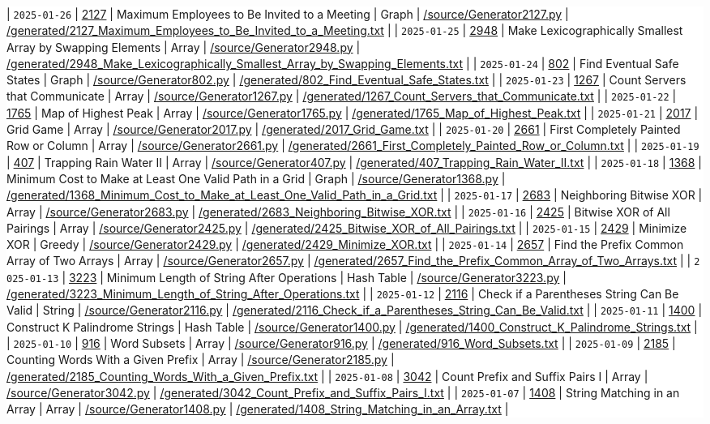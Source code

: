 | `2025-01-26` | [2127](https://www.leetcode.com/problems/maximum-employees-to-be-invited-to-a-meeting/) | Maximum Employees to Be Invited to a Meeting | Graph | [/source/Generator2127.py](/source/Generator2127.py) | [/generated/2127_Maximum_Employees_to_Be_Invited_to_a_Meeting.txt](/generated/2127_Maximum_Employees_to_Be_Invited_to_a_Meeting.txt) |
| `2025-01-25` | [2948](https://www.leetcode.com/problems/make-lexicographically-smallest-array-by-swapping-elements/) | Make Lexicographically Smallest Array by Swapping Elements | Array | [/source/Generator2948.py](/source/Generator2948.py) | [/generated/2948_Make_Lexicographically_Smallest_Array_by_Swapping_Elements.txt](/generated/2948_Make_Lexicographically_Smallest_Array_by_Swapping_Elements.txt) |
| `2025-01-24` | [802](https://www.leetcode.com/problems/find-eventual-safe-states/) | Find Eventual Safe States | Graph | [/source/Generator802.py](/source/Generator802.py) | [/generated/802_Find_Eventual_Safe_States.txt](/generated/802_Find_Eventual_Safe_States.txt) |
| `2025-01-23` | [1267](https://www.leetcode.com/problems/count-servers-that-communicate/) | Count Servers that Communicate | Array | [/source/Generator1267.py](/source/Generator1267.py) | [/generated/1267_Count_Servers_that_Communicate.txt](/generated/1267_Count_Servers_that_Communicate.txt) |
| `2025-01-22` | [1765](https://www.leetcode.com/problems/map-of-highest-peak/) | Map of Highest Peak | Array | [/source/Generator1765.py](/source/Generator1765.py) | [/generated/1765_Map_of_Highest_Peak.txt](/generated/1765_Map_of_Highest_Peak.txt) |
| `2025-01-21` | [2017](https://www.leetcode.com/problems/grid-game/) | Grid Game | Array | [/source/Generator2017.py](/source/Generator2017.py) | [/generated/2017_Grid_Game.txt](/generated/2017_Grid_Game.txt) |
| `2025-01-20` | [2661](https://www.leetcode.com/problems/first-completely-painted-row-or-column/) | First Completely Painted Row or Column | Array | [/source/Generator2661.py](/source/Generator2661.py) | [/generated/2661_First_Completely_Painted_Row_or_Column.txt](/generated/2661_First_Completely_Painted_Row_or_Column.txt) |
| `2025-01-19` | [407](https://www.leetcode.com/problems/trapping-rain-water-ii/) | Trapping Rain Water II | Array | [/source/Generator407.py](/source/Generator407.py) | [/generated/407_Trapping_Rain_Water_II.txt](/generated/407_Trapping_Rain_Water_II.txt) |
| `2025-01-18` | [1368](https://www.leetcode.com/problems/minimum-cost-to-make-at-least-one-valid-path-in-a-grid/) | Minimum Cost to Make at Least One Valid Path in a Grid | Graph | [/source/Generator1368.py](/source/Generator1368.py) | [/generated/1368_Minimum_Cost_to_Make_at_Least_One_Valid_Path_in_a_Grid.txt](/generated/1368_Minimum_Cost_to_Make_at_Least_One_Valid_Path_in_a_Grid.txt) |
| `2025-01-17` | [2683](https://www.leetcode.com/problems/neighboring-bitwise-xor/) | Neighboring Bitwise XOR | Array | [/source/Generator2683.py](/source/Generator2683.py) | [/generated/2683_Neighboring_Bitwise_XOR.txt](/generated/2683_Neighboring_Bitwise_XOR.txt) |
| `2025-01-16` | [2425](https://www.leetcode.com/problems/bitwise-xor-of-all-pairings/) | Bitwise XOR of All Pairings | Array | [/source/Generator2425.py](/source/Generator2425.py) | [/generated/2425_Bitwise_XOR_of_All_Pairings.txt](/generated/2425_Bitwise_XOR_of_All_Pairings.txt) |
| `2025-01-15` | [2429](https://www.leetcode.com/problems/minimize-xor/) | Minimize XOR | Greedy | [/source/Generator2429.py](/source/Generator2429.py) | [/generated/2429_Minimize_XOR.txt](/generated/2429_Minimize_XOR.txt) |
| `2025-01-14` | [2657](https://www.leetcode.com/problems/find-the-prefix-common-array-of-two-arrays/) | Find the Prefix Common Array of Two Arrays | Array | [/source/Generator2657.py](/source/Generator2657.py) | [/generated/2657_Find_the_Prefix_Common_Array_of_Two_Arrays.txt](/generated/2657_Find_the_Prefix_Common_Array_of_Two_Arrays.txt) |
| `2025-01-13` | [3223](https://www.leetcode.com/problems/minimum-length-of-string-after-operations/) | Minimum Length of String After Operations | Hash Table | [/source/Generator3223.py](/source/Generator3223.py) | [/generated/3223_Minimum_Length_of_String_After_Operations.txt](/generated/3223_Minimum_Length_of_String_After_Operations.txt) |
| `2025-01-12` | [2116](https://www.leetcode.com/problems/check-if-a-parentheses-string-can-be-valid/) | Check if a Parentheses String Can Be Valid | String | [/source/Generator2116.py](/source/Generator2116.py) | [/generated/2116_Check_if_a_Parentheses_String_Can_Be_Valid.txt](/generated/2116_Check_if_a_Parentheses_String_Can_Be_Valid.txt) |
| `2025-01-11` | [1400](https://www.leetcode.com/problems/construct-k-palindrome-strings/) | Construct K Palindrome Strings | Hash Table | [/source/Generator1400.py](/source/Generator1400.py) | [/generated/1400_Construct_K_Palindrome_Strings.txt](/generated/1400_Construct_K_Palindrome_Strings.txt) |
| `2025-01-10` | [916](https://www.leetcode.com/problems/word-subsets/) | Word Subsets | Array | [/source/Generator916.py](/source/Generator916.py) | [/generated/916_Word_Subsets.txt](/generated/916_Word_Subsets.txt) |
| `2025-01-09` | [2185](https://www.leetcode.com/problems/counting-words-with-a-given-prefix/) | Counting Words With a Given Prefix | Array | [/source/Generator2185.py](/source/Generator2185.py) | [/generated/2185_Counting_Words_With_a_Given_Prefix.txt](/generated/2185_Counting_Words_With_a_Given_Prefix.txt) |
| `2025-01-08` | [3042](https://www.leetcode.com/problems/count-prefix-and-suffix-pairs-i/) | Count Prefix and Suffix Pairs I | Array | [/source/Generator3042.py](/source/Generator3042.py) | [/generated/3042_Count_Prefix_and_Suffix_Pairs_I.txt](/generated/3042_Count_Prefix_and_Suffix_Pairs_I.txt) |
| `2025-01-07` | [1408](https://www.leetcode.com/problems/string-matching-in-an-array/) | String Matching in an Array | Array | [/source/Generator1408.py](/source/Generator1408.py) | [/generated/1408_String_Matching_in_an_Array.txt](/generated/1408_String_Matching_in_an_Array.txt) |